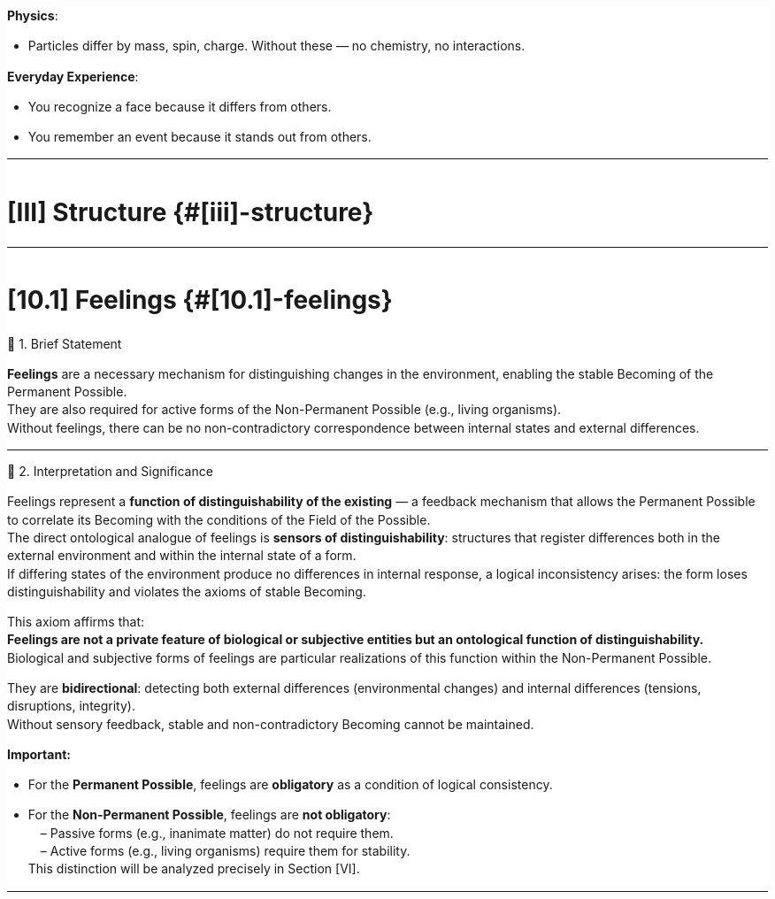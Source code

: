 **Physics**:

* Particles differ by mass, spin, charge. Without these — no chemistry, no interactions.

**Everyday Experience**:

* You recognize a face because it differs from others.

* You remember an event because it stands out from others.

---

# **\[III\] Structure** {#[iii]-structure}

---

# \[10.1\] Feelings {#[10.1]-feelings}

🔹 1\. Brief Statement

**Feelings** are a necessary mechanism for distinguishing changes in the environment, enabling the stable Becoming of the Permanent Possible.  
 They are also required for active forms of the Non-Permanent Possible (e.g., living organisms).  
 Without feelings, there can be no non-contradictory correspondence between internal states and external differences.

---

🔹 2\. Interpretation and Significance

Feelings represent a **function of distinguishability of the existing** — a feedback mechanism that allows the Permanent Possible to correlate its Becoming with the conditions of the Field of the Possible.  
 The direct ontological analogue of feelings is **sensors of distinguishability**: structures that register differences both in the external environment and within the internal state of a form.  
 If differing states of the environment produce no differences in internal response, a logical inconsistency arises: the form loses distinguishability and violates the axioms of stable Becoming.

This axiom affirms that:  
 **Feelings are not a private feature of biological or subjective entities but an ontological function of distinguishability.**  
 Biological and subjective forms of feelings are particular realizations of this function within the Non-Permanent Possible.

They are **bidirectional**: detecting both external differences (environmental changes) and internal differences (tensions, disruptions, integrity).  
 Without sensory feedback, stable and non-contradictory Becoming cannot be maintained.

**Important:**

* For the **Permanent Possible**, feelings are **obligatory** as a condition of logical consistency.

* For the **Non-Permanent Possible**, feelings are **not obligatory**:  
    – Passive forms (e.g., inanimate matter) do not require them.  
    – Active forms (e.g., living organisms) require them for stability.  
   This distinction will be analyzed precisely in Section \[VI\].

---